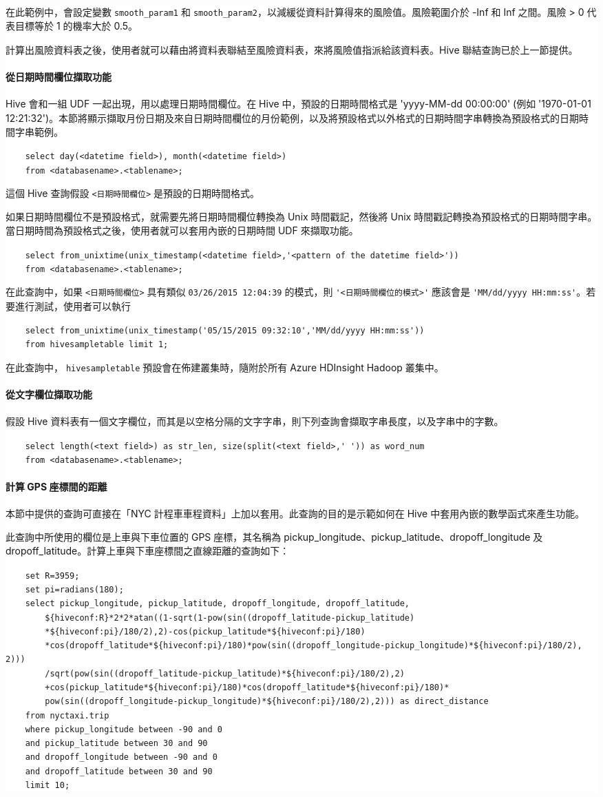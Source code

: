 在此範例中，會設定變數 `smooth_param1` 和 `smooth_param2`，以減緩從資料計算得來的風險值。風險範圍介於 -Inf 和 Inf 之間。風險 > 0 代表目標等於 1 的機率大於 0.5。 

計算出風險資料表之後，使用者就可以藉由將資料表聯結至風險資料表，來將風險值指派給該資料表。Hive 聯結查詢已於上一節提供。

#### <a name="hive-datefeature"></a>從日期時間欄位擷取功能

Hive 會和一組 UDF 一起出現，用以處理日期時間欄位。在 Hive 中，預設的日期時間格式是 'yyyy-MM-dd 00:00:00' (例如 '1970-01-01 12:21:32')。本節將顯示擷取月份日期及來自日期時間欄位的月份範例，以及將預設格式以外格式的日期時間字串轉換為預設格式的日期時間字串範例。 

    	select day(<datetime field>), month(<datetime field>) 
		from <databasename>.<tablename>;

這個 Hive 查詢假設 `<日期時間欄位>` 是預設的日期時間格式。

如果日期時間欄位不是預設格式，就需要先將日期時間欄位轉換為 Unix 時間戳記，然後將 Unix 時間戳記轉換為預設格式的日期時間字串。當日期時間為預設格式之後，使用者就可以套用內嵌的日期時間 UDF 來擷取功能。

		select from_unixtime(unix_timestamp(<datetime field>,'<pattern of the datetime field>'))
		from <databasename>.<tablename>;

在此查詢中，如果 `<日期時間欄位>` 具有類似 `03/26/2015 12:04:39` 的模式，則 `'<日期時間欄位的模式>'` 應該會是 `'MM/dd/yyyy HH:mm:ss'`。若要進行測試，使用者可以執行

		select from_unixtime(unix_timestamp('05/15/2015 09:32:10','MM/dd/yyyy HH:mm:ss'))
		from hivesampletable limit 1;

在此查詢中， `hivesampletable` 預設會在佈建叢集時，隨附於所有 Azure HDInsight Hadoop 叢集中。 


#### <a name="hive-textfeature"></a>從文字欄位擷取功能

假設 Hive 資料表有一個文字欄位，而其是以空格分隔的文字字串，則下列查詢會擷取字串長度，以及字串中的字數。

    	select length(<text field>) as str_len, size(split(<text field>,' ')) as word_num 
		from <databasename>.<tablename>;

#### <a name="hive-gpsdistance"></a>計算 GPS 座標間的距離

本節中提供的查詢可直接在「NYC 計程車車程資料」上加以套用。此查詢的目的是示範如何在 Hive 中套用內嵌的數學函式來產生功能。 

此查詢中所使用的欄位是上車與下車位置的 GPS 座標，其名稱為 pickup_longitude、pickup_latitude、dropoff_longitude 及 dropoff_latitude。計算上車與下車座標間之直線距離的查詢如下：

		set R=3959;
		set pi=radians(180);
		select pickup_longitude, pickup_latitude, dropoff_longitude, dropoff_latitude, 
			${hiveconf:R}*2*2*atan((1-sqrt(1-pow(sin((dropoff_latitude-pickup_latitude)
			*${hiveconf:pi}/180/2),2)-cos(pickup_latitude*${hiveconf:pi}/180)
			*cos(dropoff_latitude*${hiveconf:pi}/180)*pow(sin((dropoff_longitude-pickup_longitude)*${hiveconf:pi}/180/2),2)))
			/sqrt(pow(sin((dropoff_latitude-pickup_latitude)*${hiveconf:pi}/180/2),2)
			+cos(pickup_latitude*${hiveconf:pi}/180)*cos(dropoff_latitude*${hiveconf:pi}/180)*
			pow(sin((dropoff_longitude-pickup_longitude)*${hiveconf:pi}/180/2),2))) as direct_distance 
		from nyctaxi.trip 
		where pickup_longitude between -90 and 0
		and pickup_latitude between 30 and 90
		and dropoff_longitude between -90 and 0
		and dropoff_latitude between 30 and 90
		limit 10; 

